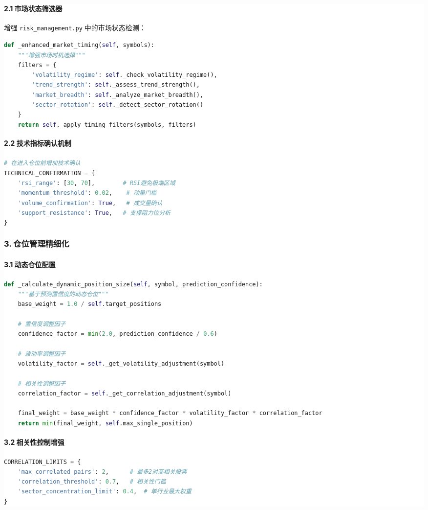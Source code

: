 #### 2.1 市场状态筛选器
增强 `risk_management.py` 中的市场状态检测：

```python
def _enhanced_market_timing(self, symbols):
    """增强市场时机选择"""
    filters = {
        'volatility_regime': self._check_volatility_regime(),
        'trend_strength': self._assess_trend_strength(),  
        'market_breadth': self._analyze_market_breadth(),
        'sector_rotation': self._detect_sector_rotation()
    }
    return self._apply_timing_filters(symbols, filters)
```

#### 2.2 技术指标确认机制
```python
# 在进入仓位前增加技术确认
TECHNICAL_CONFIRMATION = {
    'rsi_range': [30, 70],        # RSI避免极端区域
    'momentum_threshold': 0.02,    # 动量门槛
    'volume_confirmation': True,   # 成交量确认
    'support_resistance': True,   # 支撑阻力位分析
}
```

### 3. 仓位管理精细化

#### 3.1 动态仓位配置
```python
def _calculate_dynamic_position_size(self, symbol, prediction_confidence):
    """基于预测置信度的动态仓位"""
    base_weight = 1.0 / self.target_positions
    
    # 置信度调整因子
    confidence_factor = min(2.0, prediction_confidence / 0.6)
    
    # 波动率调整因子  
    volatility_factor = self._get_volatility_adjustment(symbol)
    
    # 相关性调整因子
    correlation_factor = self._get_correlation_adjustment(symbol)
    
    final_weight = base_weight * confidence_factor * volatility_factor * correlation_factor
    return min(final_weight, self.max_single_position)
```

#### 3.2 相关性控制增强
```python
CORRELATION_LIMITS = {
    'max_correlated_pairs': 2,      # 最多2对高相关股票
    'correlation_threshold': 0.7,   # 相关性门槛
    'sector_concentration_limit': 0.4,  # 单行业最大权重
}
```
